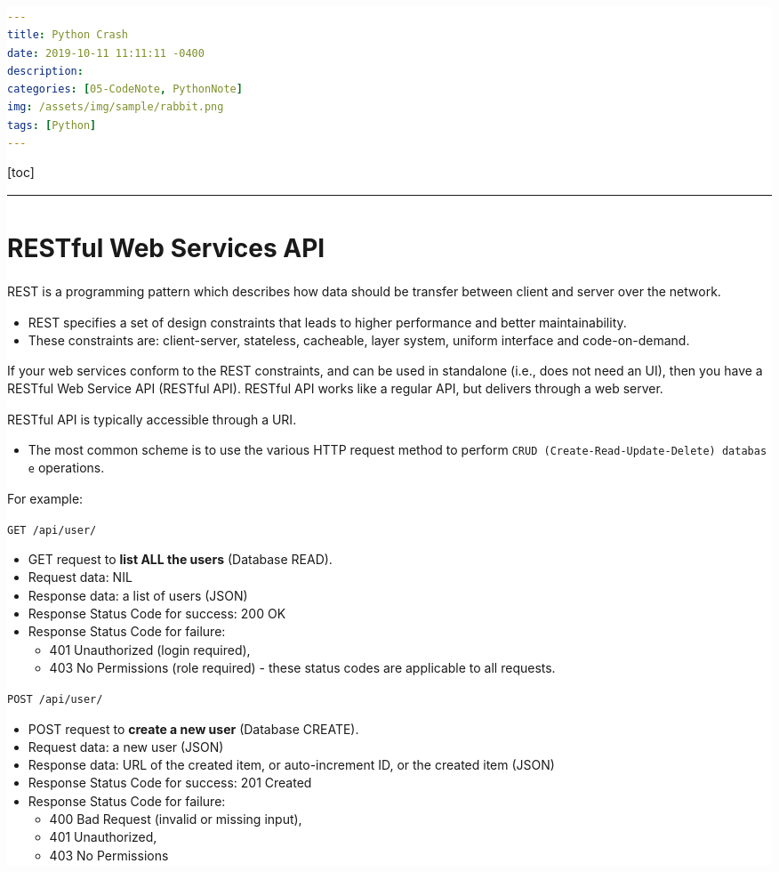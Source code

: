 ```yaml
---
title: Python Crash
date: 2019-10-11 11:11:11 -0400
description:
categories: [05-CodeNote, PythonNote]
img: /assets/img/sample/rabbit.png
tags: [Python]
---
```


[toc]

---


# RESTful Web Services API

REST is a programming pattern which describes how data should be transfer between client and server over the network.
- REST specifies a set of design constraints that leads to higher performance and better maintainability.
- These constraints are: client-server, stateless, cacheable, layer system, uniform interface and code-on-demand.

If your web services conform to the REST constraints, and can be used in standalone (i.e., does not need an UI), then you have a RESTful Web Service API (RESTful API). RESTful API works like a regular API, but delivers through a web server.

RESTful API is typically accessible through a URI.
- The most common scheme is to use the various HTTP request method to perform `CRUD (Create-Read-Update-Delete) database` operations.


For example:


`GET /api/user/ `
- GET request to **list ALL the users** (Database READ).
- Request data: NIL
- Response data: a list of users (JSON)
- Response Status Code for success: 200 OK
- Response Status Code for failure:
  - 401 Unauthorized (login required),
  - 403 No Permissions (role required) - these status codes are applicable to all requests.

`POST /api/user/ `
- POST request to **create a new user** (Database CREATE).
- Request data: a new user (JSON)
- Response data: URL of the created item, or auto-increment ID, or the created item (JSON)
- Response Status Code for success: 201 Created
- Response Status Code for failure:
  - 400 Bad Request (invalid or missing input),
  - 401 Unauthorized,
  - 403 No Permissions
